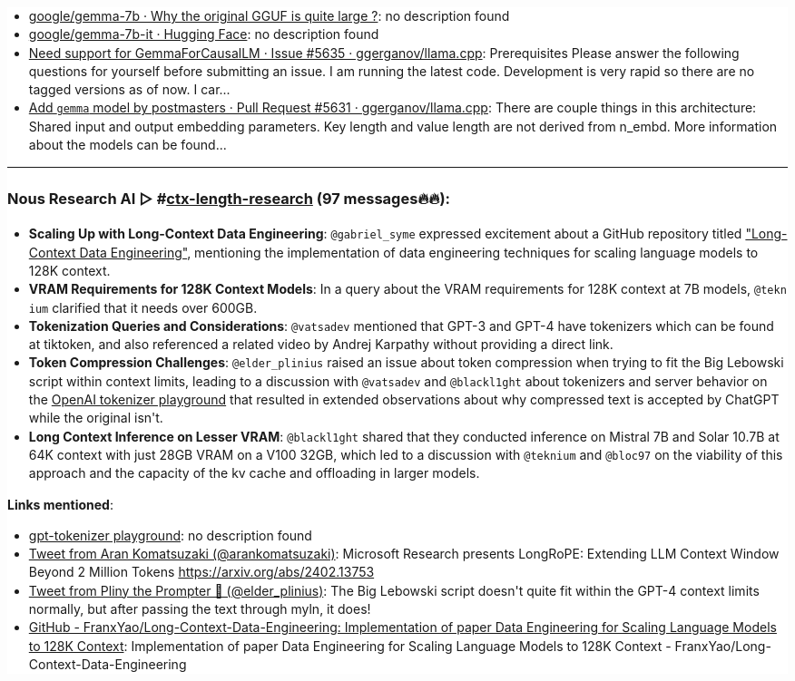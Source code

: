 - [google/gemma-7b · Why the original GGUF is quite large ?](https://huggingface.co/google/gemma-7b/discussions/11): no description found
- [google/gemma-7b-it · Hugging Face](https://huggingface.co/google/gemma-7b-it): no description found
- [Need support for GemmaForCausalLM · Issue #5635 · ggerganov/llama.cpp](https://github.com/ggerganov/llama.cpp/issues/5635): Prerequisites Please answer the following questions for yourself before submitting an issue. I am running the latest code. Development is very rapid so there are no tagged versions as of now. I car...
- [Add `gemma` model by postmasters · Pull Request #5631 · ggerganov/llama.cpp](https://github.com/ggerganov/llama.cpp/pull/5631): There are couple things in this architecture:  Shared input and output embedding parameters. Key length and value length are not derived from n_embd.  More information about the models can be found...

  

---



### Nous Research AI ▷ #[ctx-length-research](https://discord.com/channels/1053877538025386074/1108104624482812015/1209778697045807144) (97 messages🔥🔥): 

- **Scaling Up with Long-Context Data Engineering**: `@gabriel_syme` expressed excitement about a GitHub repository titled ["Long-Context Data Engineering"](https://github.com/FranxYao/Long-Context-Data-Engineering), mentioning the implementation of data engineering techniques for scaling language models to 128K context.
- **VRAM Requirements for 128K Context Models**: In a query about the VRAM requirements for 128K context at 7B models, `@teknium` clarified that it needs over 600GB.
- **Tokenization Queries and Considerations**: `@vatsadev` mentioned that GPT-3 and GPT-4 have tokenizers which can be found at tiktoken, and also referenced a related video by Andrej Karpathy without providing a direct link.
- **Token Compression Challenges**: `@elder_plinius` raised an issue about token compression when trying to fit the Big Lebowski script within context limits, leading to a discussion with `@vatsadev` and `@blackl1ght` about tokenizers and server behavior on the [OpenAI tokenizer playground](https://gpt-tokenizer.dev) that resulted in extended observations about why compressed text is accepted by ChatGPT while the original isn't.
- **Long Context Inference on Lesser VRAM**: `@blackl1ght` shared that they conducted inference on Mistral 7B and Solar 10.7B at 64K context with just 28GB VRAM on a V100 32GB, which led to a discussion with `@teknium` and `@bloc97` on the viability of this approach and the capacity of the kv cache and offloading in larger models.

**Links mentioned**:

- [gpt-tokenizer playground](https://gpt-tokenizer.dev): no description found
- [Tweet from Aran Komatsuzaki (@arankomatsuzaki)](https://x.com/arankomatsuzaki/status/1760495656014405900?s=20): Microsoft Research presents LongRoPE: Extending LLM Context Window Beyond 2 Million Tokens  https://arxiv.org/abs/2402.13753
- [Tweet from Pliny the Prompter 🐉 (@elder_plinius)](https://x.com/elder_plinius/status/1756436779056742863?s=46&t=Nf3Zw7IH6o_5y_YpAL5gew): The Big Lebowski script doesn&#39;t quite fit within the GPT-4 context limits normally, but after passing the text through myln, it does!
- [GitHub - FranxYao/Long-Context-Data-Engineering: Implementation of paper Data Engineering for Scaling Language Models to 128K Context](https://github.com/FranxYao/Long-Context-Data-Engineering): Implementation of paper Data Engineering for Scaling Language Models to 128K Context - FranxYao/Long-Context-Data-Engineering
